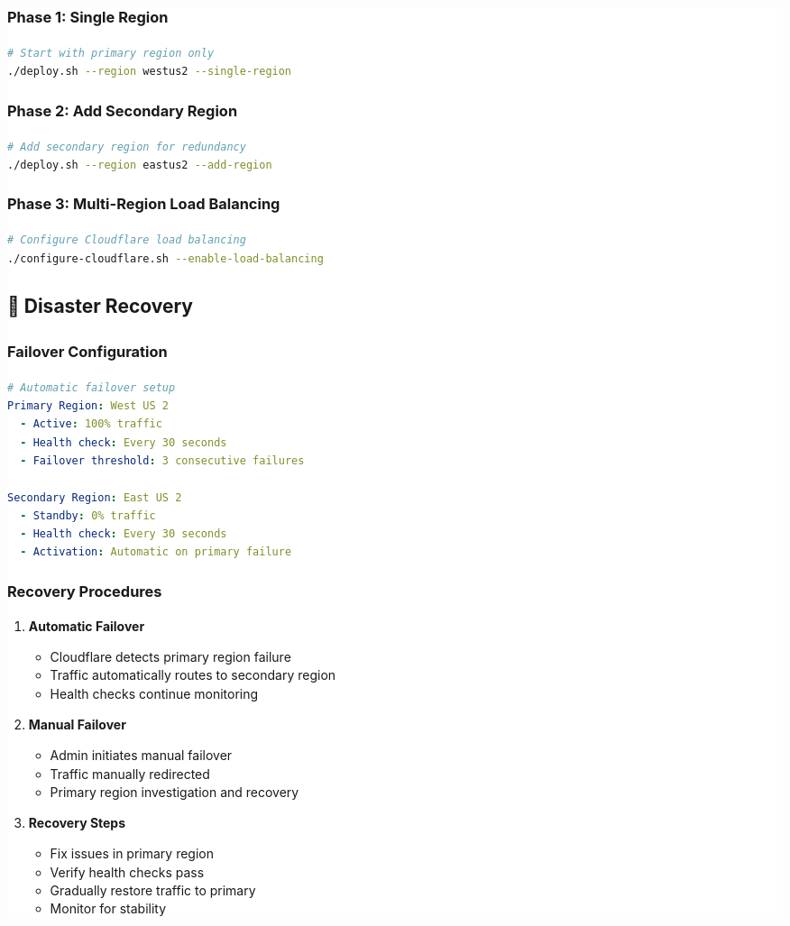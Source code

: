 ### **Phase 1: Single Region**
```bash
# Start with primary region only
./deploy.sh --region westus2 --single-region
```

### **Phase 2: Add Secondary Region**
```bash
# Add secondary region for redundancy
./deploy.sh --region eastus2 --add-region
```

### **Phase 3: Multi-Region Load Balancing**
```bash
# Configure Cloudflare load balancing
./configure-cloudflare.sh --enable-load-balancing
```

## 🔄 **Disaster Recovery**

### **Failover Configuration**

```yaml
# Automatic failover setup
Primary Region: West US 2
  - Active: 100% traffic
  - Health check: Every 30 seconds
  - Failover threshold: 3 consecutive failures

Secondary Region: East US 2
  - Standby: 0% traffic
  - Health check: Every 30 seconds
  - Activation: Automatic on primary failure
```

### **Recovery Procedures**

1. **Automatic Failover**
   - Cloudflare detects primary region failure
   - Traffic automatically routes to secondary region
   - Health checks continue monitoring

2. **Manual Failover**
   - Admin initiates manual failover
   - Traffic manually redirected
   - Primary region investigation and recovery

3. **Recovery Steps**
   - Fix issues in primary region
   - Verify health checks pass
   - Gradually restore traffic to primary
   - Monitor for stability

